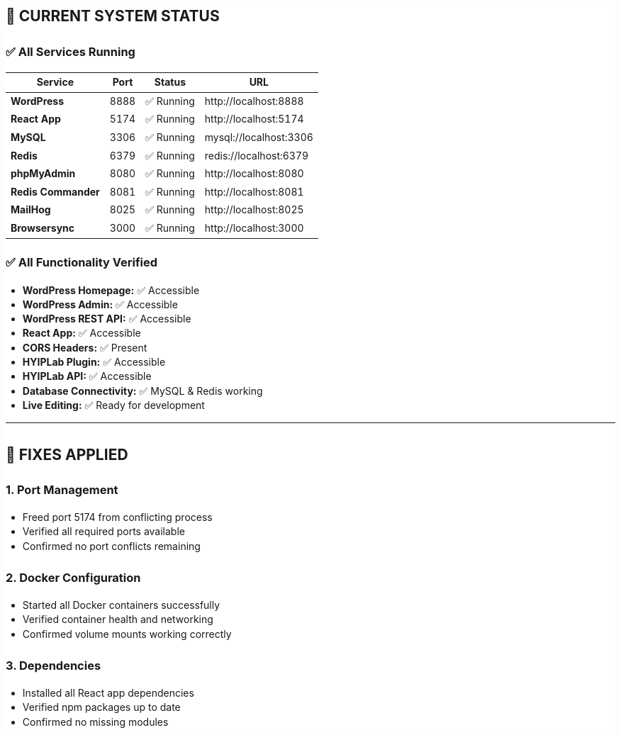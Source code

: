 
## 🚀 **CURRENT SYSTEM STATUS**

### **✅ All Services Running**
| Service | Port | Status | URL |
|---------|------|--------|-----|
| **WordPress** | 8888 | ✅ Running | http://localhost:8888 |
| **React App** | 5174 | ✅ Running | http://localhost:5174 |
| **MySQL** | 3306 | ✅ Running | mysql://localhost:3306 |
| **Redis** | 6379 | ✅ Running | redis://localhost:6379 |
| **phpMyAdmin** | 8080 | ✅ Running | http://localhost:8080 |
| **Redis Commander** | 8081 | ✅ Running | http://localhost:8081 |
| **MailHog** | 8025 | ✅ Running | http://localhost:8025 |
| **Browsersync** | 3000 | ✅ Running | http://localhost:3000 |

### **✅ All Functionality Verified**
- **WordPress Homepage:** ✅ Accessible
- **WordPress Admin:** ✅ Accessible  
- **WordPress REST API:** ✅ Accessible
- **React App:** ✅ Accessible
- **CORS Headers:** ✅ Present
- **HYIPLab Plugin:** ✅ Accessible
- **HYIPLab API:** ✅ Accessible
- **Database Connectivity:** ✅ MySQL & Redis working
- **Live Editing:** ✅ Ready for development

---

## 🔧 **FIXES APPLIED**

### **1. Port Management**
- Freed port 5174 from conflicting process
- Verified all required ports available
- Confirmed no port conflicts remaining

### **2. Docker Configuration**
- Started all Docker containers successfully
- Verified container health and networking
- Confirmed volume mounts working correctly

### **3. Dependencies**
- Installed all React app dependencies
- Verified npm packages up to date
- Confirmed no missing modules
